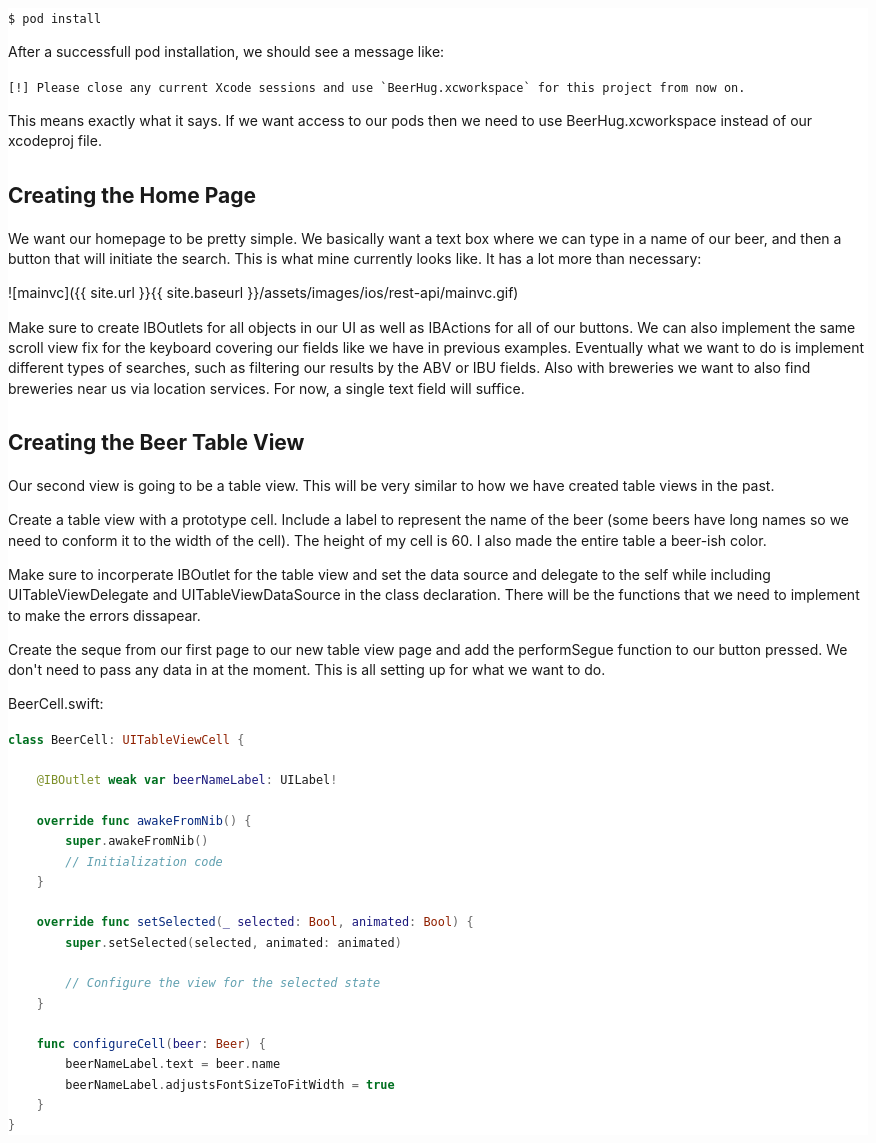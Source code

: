 ```bash
$ pod install
```
After a successfull pod installation, we should see a message like:
```
[!] Please close any current Xcode sessions and use `BeerHug.xcworkspace` for this project from now on.
```
This means exactly what it says. If we want access to our pods then we need to use BeerHug.xcworkspace instead of our xcodeproj file.

## Creating the Home Page
We want our homepage to be pretty simple. We basically want a text box where we can type in a name of our beer, and then a button that will initiate the search. This is what mine currently looks like. It has a lot more than necessary:

![mainvc]({{ site.url }}{{ site.baseurl }}/assets/images/ios/rest-api/mainvc.gif)

Make sure to create IBOutlets for all objects in our UI as well as IBActions for all of our buttons. We can also implement the same scroll view fix for the keyboard covering our fields like we have in previous examples. Eventually what we want to do is implement different types of searches, such as filtering our results by the ABV or IBU fields. Also with breweries we want to also find breweries near us via location services. For now, a single text field will suffice.



## Creating the Beer Table View
Our second view is going to be a table view. This will be very similar to how we have created table views in the past. 

Create a table view with a prototype cell. Include a label to represent the name of the beer (some beers have long names so we need to conform it to the width of the cell). The height of my cell is 60. I also made the entire table a beer-ish color. 

Make sure to incorperate IBOutlet for the table view and set the data source and delegate to the self while including UITableViewDelegate and UITableViewDataSource in the class declaration. There will be the functions that we need to implement to make the errors dissapear. 

Create the seque from our first page to our new table view page and add the performSegue function to our button pressed. We don't need to pass any data in at the moment. This is all setting up for what we want to do. 

BeerCell.swift:
```swift
class BeerCell: UITableViewCell {

    @IBOutlet weak var beerNameLabel: UILabel!
    
    override func awakeFromNib() {
        super.awakeFromNib()
        // Initialization code
    }

    override func setSelected(_ selected: Bool, animated: Bool) {
        super.setSelected(selected, animated: animated)

        // Configure the view for the selected state
    }
    
    func configureCell(beer: Beer) {
        beerNameLabel.text = beer.name
        beerNameLabel.adjustsFontSizeToFitWidth = true
    }
}
```
